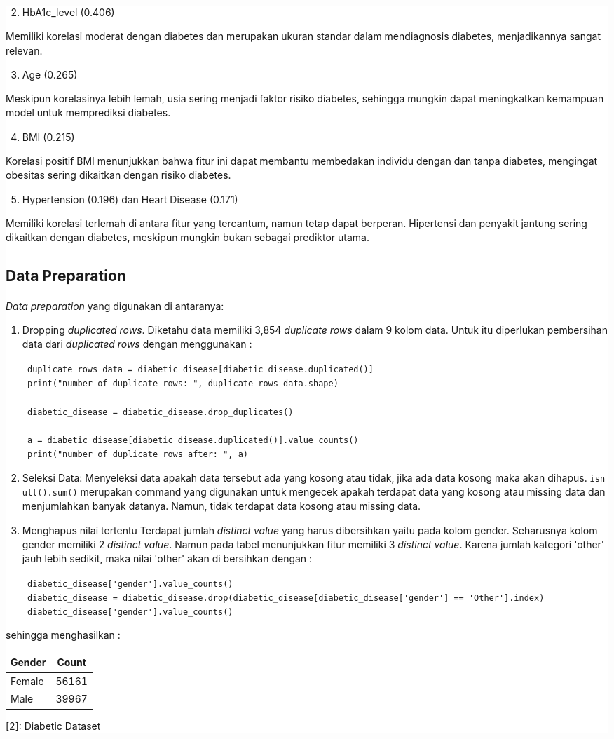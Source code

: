2. HbA1c_level (0.406)

Memiliki korelasi moderat dengan diabetes dan merupakan ukuran standar dalam mendiagnosis diabetes, menjadikannya sangat relevan.

3. Age (0.265)

Meskipun korelasinya lebih lemah, usia sering menjadi faktor risiko diabetes, sehingga mungkin dapat meningkatkan kemampuan model untuk memprediksi diabetes.

4. BMI (0.215)

Korelasi positif BMI menunjukkan bahwa fitur ini dapat membantu membedakan individu dengan dan tanpa diabetes, mengingat obesitas sering dikaitkan dengan risiko diabetes.

5. Hypertension (0.196) dan Heart Disease (0.171)

Memiliki korelasi terlemah di antara fitur yang tercantum, namun tetap dapat berperan. Hipertensi dan penyakit jantung sering dikaitkan dengan diabetes, meskipun mungkin bukan sebagai prediktor utama.


## Data Preparation

_Data preparation_ yang digunakan di antaranya:

1. Dropping _duplicated rows_. Diketahu data memiliki 3,854 _duplicate rows_ dalam 9 kolom data. Untuk itu diperlukan pembersihan data dari _duplicated rows_ dengan menggunakan :

	
		duplicate_rows_data = diabetic_disease[diabetic_disease.duplicated()]
		print("number of duplicate rows: ", duplicate_rows_data.shape)

		diabetic_disease = diabetic_disease.drop_duplicates()

		a = diabetic_disease[diabetic_disease.duplicated()].value_counts()
		print("number of duplicate rows after: ", a)

2. Seleksi Data: Menyeleksi data apakah data tersebut ada yang kosong atau tidak, jika ada data kosong maka akan dihapus.
`isnull().sum()` merupakan command yang digunakan untuk mengecek apakah terdapat data yang kosong atau missing data dan menjumlahkan banyak datanya. Namun, tidak terdapat data kosong atau missing data.

3. Menghapus nilai tertentu
Terdapat jumlah _distinct value_ yang harus dibersihkan yaitu pada kolom gender. Seharusnya kolom gender memiliki 2 _distinct value_. Namun pada tabel menunjukkan fitur memiliki 3 _distinct value_. Karena jumlah kategori 'other' jauh lebih sedikit, maka nilai 'other' akan di bersihkan dengan :

		diabetic_disease['gender'].value_counts()  
		diabetic_disease = diabetic_disease.drop(diabetic_disease[diabetic_disease['gender'] == 'Other'].index)
		diabetic_disease['gender'].value_counts()

sehingga menghasilkan : 

| Gender | Count  |
|--------|--------|
| Female | 56161  |
| Male   | 39967  |


[2]: [Diabetic Dataset](https://www.kaggle.com/datasets/iammustafatz/diabetes-prediction-dataset)
